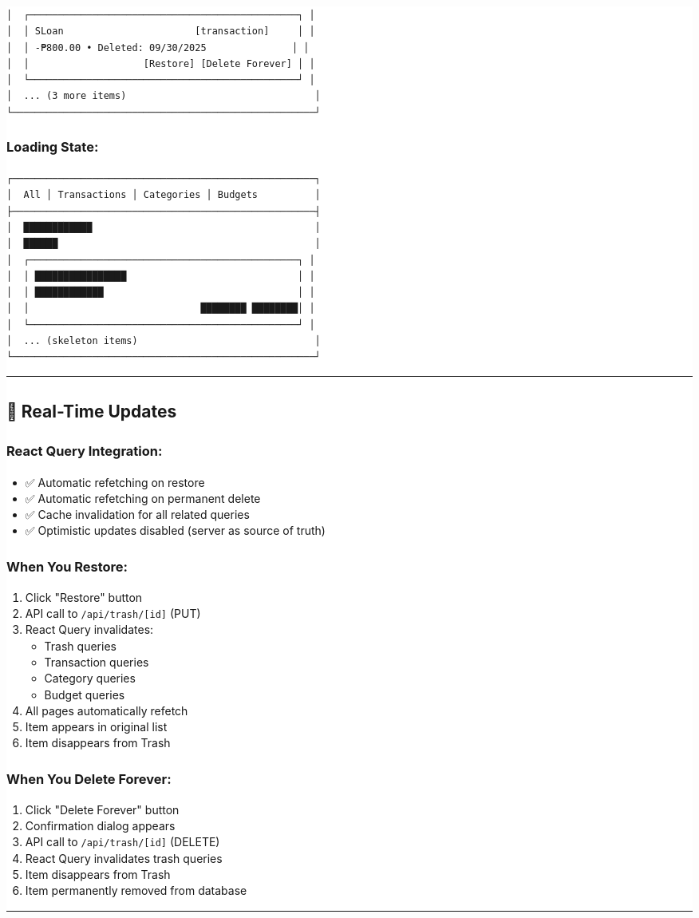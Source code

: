 ```
│  ┌───────────────────────────────────────────────┐ │
│  │ SLoan                       [transaction]     │ │
│  │ -₱800.00 • Deleted: 09/30/2025               │ │
│  │                    [Restore] [Delete Forever] │ │
│  └───────────────────────────────────────────────┘ │
│  ... (3 more items)                                 │
└─────────────────────────────────────────────────────┘
```

### **Loading State:**
```
┌─────────────────────────────────────────────────────┐
│  All │ Transactions │ Categories │ Budgets          │
├─────────────────────────────────────────────────────┤
│  ████████████                                       │
│  ██████                                             │
│  ┌───────────────────────────────────────────────┐ │
│  │ ████████████████                              │ │
│  │ ████████████                                  │ │
│  │                              ████████ ████████│ │
│  └───────────────────────────────────────────────┘ │
│  ... (skeleton items)                               │
└─────────────────────────────────────────────────────┘
```

---

## 🔄 **Real-Time Updates**

### **React Query Integration:**
- ✅ Automatic refetching on restore
- ✅ Automatic refetching on permanent delete
- ✅ Cache invalidation for all related queries
- ✅ Optimistic updates disabled (server as source of truth)

### **When You Restore:**
1. Click "Restore" button
2. API call to `/api/trash/[id]` (PUT)
3. React Query invalidates:
   - Trash queries
   - Transaction queries
   - Category queries
   - Budget queries
4. All pages automatically refetch
5. Item appears in original list
6. Item disappears from Trash

### **When You Delete Forever:**
1. Click "Delete Forever" button
2. Confirmation dialog appears
3. API call to `/api/trash/[id]` (DELETE)
4. React Query invalidates trash queries
5. Item disappears from Trash
6. Item permanently removed from database

---